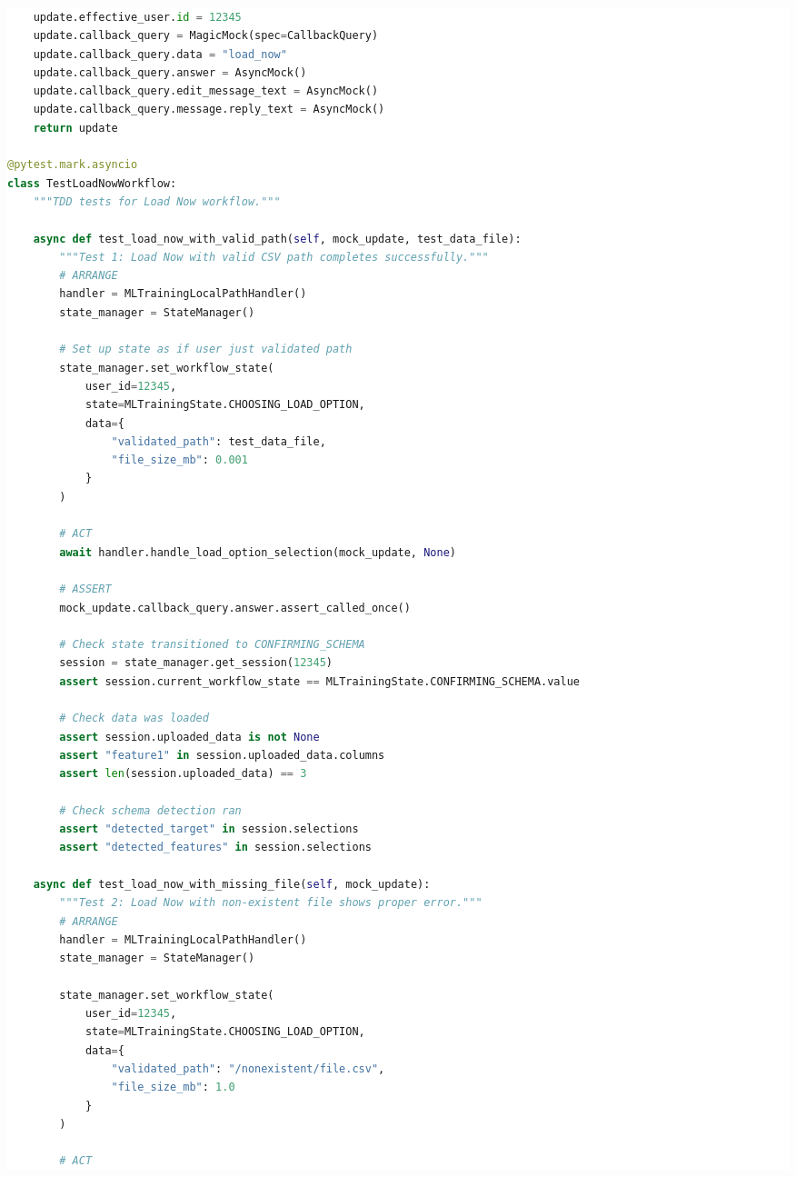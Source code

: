 ```python
    update.effective_user.id = 12345
    update.callback_query = MagicMock(spec=CallbackQuery)
    update.callback_query.data = "load_now"
    update.callback_query.answer = AsyncMock()
    update.callback_query.edit_message_text = AsyncMock()
    update.callback_query.message.reply_text = AsyncMock()
    return update

@pytest.mark.asyncio
class TestLoadNowWorkflow:
    """TDD tests for Load Now workflow."""

    async def test_load_now_with_valid_path(self, mock_update, test_data_file):
        """Test 1: Load Now with valid CSV path completes successfully."""
        # ARRANGE
        handler = MLTrainingLocalPathHandler()
        state_manager = StateManager()

        # Set up state as if user just validated path
        state_manager.set_workflow_state(
            user_id=12345,
            state=MLTrainingState.CHOOSING_LOAD_OPTION,
            data={
                "validated_path": test_data_file,
                "file_size_mb": 0.001
            }
        )

        # ACT
        await handler.handle_load_option_selection(mock_update, None)

        # ASSERT
        mock_update.callback_query.answer.assert_called_once()

        # Check state transitioned to CONFIRMING_SCHEMA
        session = state_manager.get_session(12345)
        assert session.current_workflow_state == MLTrainingState.CONFIRMING_SCHEMA.value

        # Check data was loaded
        assert session.uploaded_data is not None
        assert "feature1" in session.uploaded_data.columns
        assert len(session.uploaded_data) == 3

        # Check schema detection ran
        assert "detected_target" in session.selections
        assert "detected_features" in session.selections

    async def test_load_now_with_missing_file(self, mock_update):
        """Test 2: Load Now with non-existent file shows proper error."""
        # ARRANGE
        handler = MLTrainingLocalPathHandler()
        state_manager = StateManager()

        state_manager.set_workflow_state(
            user_id=12345,
            state=MLTrainingState.CHOOSING_LOAD_OPTION,
            data={
                "validated_path": "/nonexistent/file.csv",
                "file_size_mb": 1.0
            }
        )

        # ACT
```